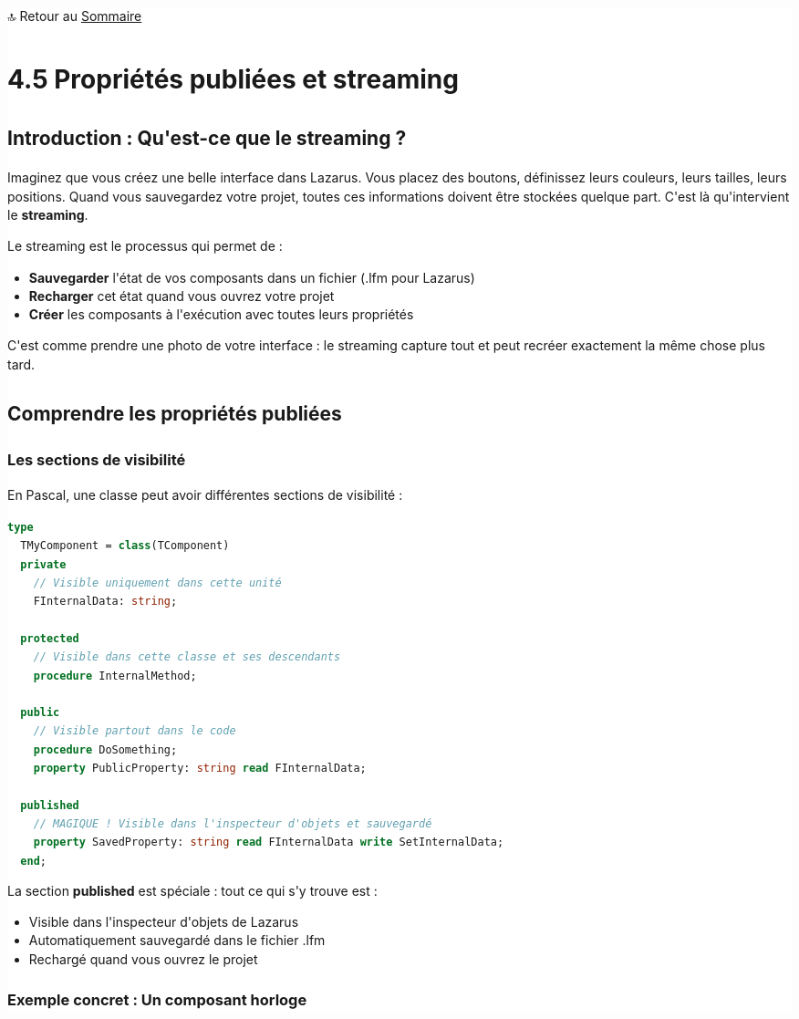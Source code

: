 🔝 Retour au [Sommaire](/SOMMAIRE.md)

# 4.5 Propriétés publiées et streaming

## Introduction : Qu'est-ce que le streaming ?

Imaginez que vous créez une belle interface dans Lazarus. Vous placez des boutons, définissez leurs couleurs, leurs tailles, leurs positions. Quand vous sauvegardez votre projet, toutes ces informations doivent être stockées quelque part. C'est là qu'intervient le **streaming**.

Le streaming est le processus qui permet de :
- **Sauvegarder** l'état de vos composants dans un fichier (.lfm pour Lazarus)
- **Recharger** cet état quand vous ouvrez votre projet
- **Créer** les composants à l'exécution avec toutes leurs propriétés

C'est comme prendre une photo de votre interface : le streaming capture tout et peut recréer exactement la même chose plus tard.

## Comprendre les propriétés publiées

### Les sections de visibilité

En Pascal, une classe peut avoir différentes sections de visibilité :

```pascal
type
  TMyComponent = class(TComponent)
  private
    // Visible uniquement dans cette unité
    FInternalData: string;

  protected
    // Visible dans cette classe et ses descendants
    procedure InternalMethod;

  public
    // Visible partout dans le code
    procedure DoSomething;
    property PublicProperty: string read FInternalData;

  published
    // MAGIQUE ! Visible dans l'inspecteur d'objets et sauvegardé
    property SavedProperty: string read FInternalData write SetInternalData;
  end;
```

La section **published** est spéciale : tout ce qui s'y trouve est :
- Visible dans l'inspecteur d'objets de Lazarus
- Automatiquement sauvegardé dans le fichier .lfm
- Rechargé quand vous ouvrez le projet

### Exemple concret : Un composant horloge
